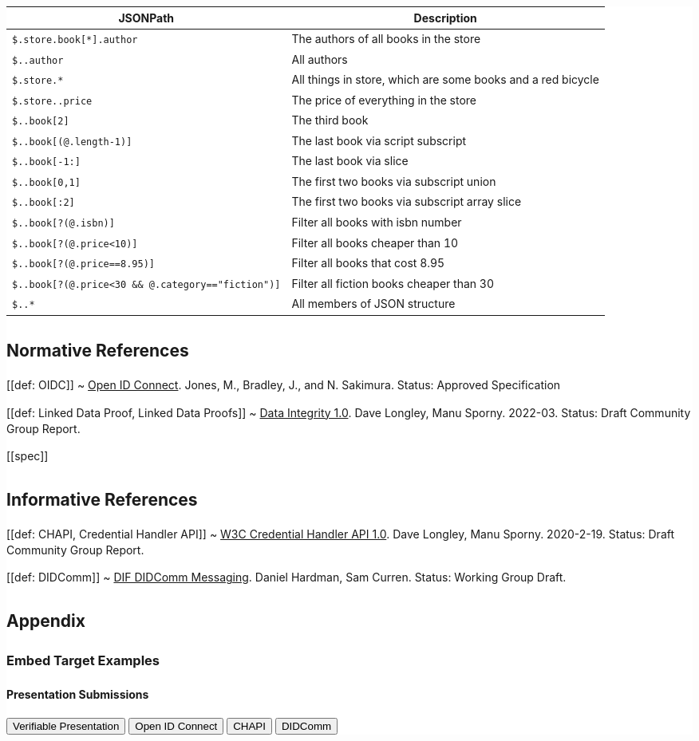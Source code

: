 JSONPath                      | Description
------------------------------|------------
`$.store.book[*].author`      | The authors of all books in the store
`$..author`                   | All authors
`$.store.*`                   | All things in store, which are some books and a red bicycle
`$.store..price`              | The price of everything in the store
`$..book[2]`                  | The third book
`$..book[(@.length-1)]`       | The last book via script subscript
`$..book[-1:]`                | The last book via slice
`$..book[0,1]`                | The first two books via subscript union
`$..book[:2]`                 | The first two books via subscript array slice
`$..book[?(@.isbn)]`          | Filter all books with isbn number
`$..book[?(@.price<10)]`      | Filter all books cheaper than 10
`$..book[?(@.price==8.95)]`   | Filter all books that cost 8.95
`$..book[?(@.price<30 && @.category=="fiction")]`        | Filter all fiction books cheaper than 30
`$..*`                        | All members of JSON structure

## Normative References

[[def: OIDC]]
~ [Open ID Connect](https://openid.net/specs/openid-connect-core-1_0.html). Jones, M., Bradley, J., and N. Sakimura. Status: Approved Specification

[[def: Linked Data Proof, Linked Data Proofs]]
~ [Data Integrity 1.0](https://w3c-ccg.github.io/data-integrity-spec/). Dave Longley, Manu Sporny. 2022-03. Status: Draft Community Group Report.

[[spec]]

## Informative References

[[def: CHAPI, Credential Handler API]]
~ [W3C Credential Handler API 1.0](https://w3c-ccg.github.io/credential-handler-api/). Dave Longley, Manu Sporny. 2020-2-19. Status: Draft Community Group Report.

[[def: DIDComm]]
~ [DIF DIDComm Messaging](https://github.com/decentralized-identity/didcomm-messaging). Daniel Hardman, Sam Curren. Status: Working Group Draft.

## Appendix

### Embed Target Examples



#### Presentation Submissions

<tab-panels selected-index="0">

<nav>
  <button type="button">Verifiable Presentation</button>
  <button type="button">Open ID Connect</button>
  <button type="button">CHAPI</button>
  <button type="button">DIDComm</button>
</nav>
